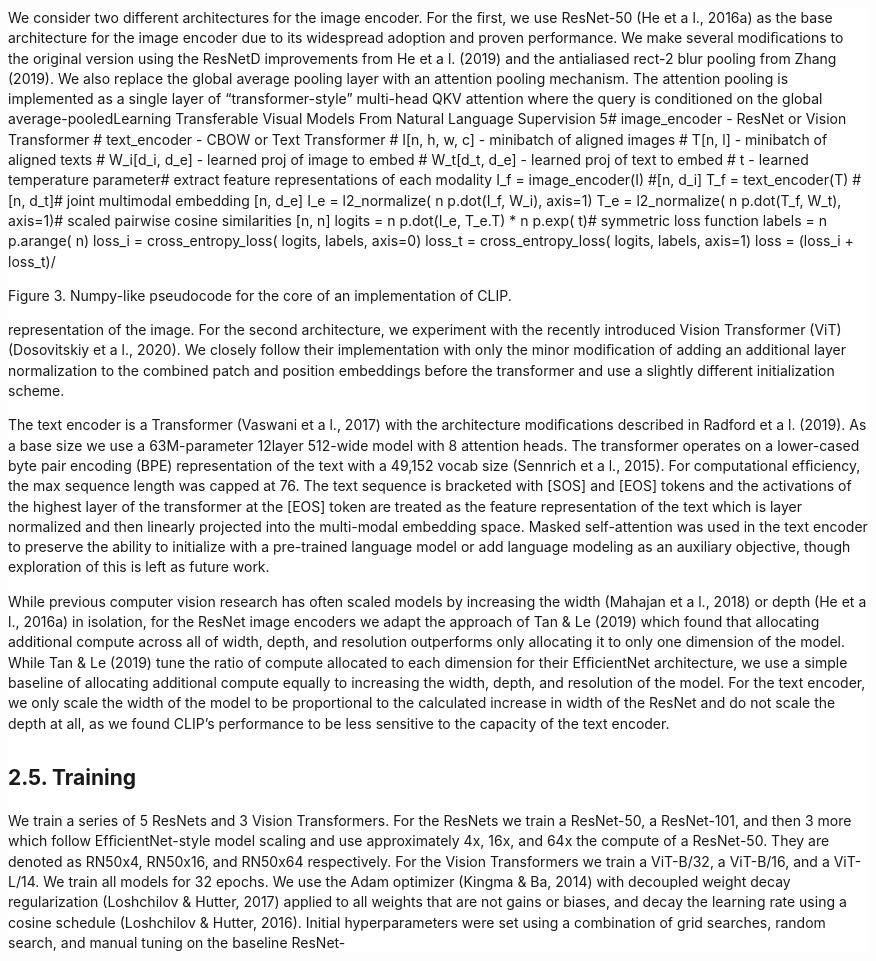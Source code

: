 We consider two different architectures for the image encoder. For the ﬁrst, we use ResNet-50 (He et a l., 2016a) as the base architecture for the image encoder due to its widespread adoption and proven performance. We make several modiﬁcations to the original version using the ResNetD improvements from He et a l. (2019) and the antialiased rect-2 blur pooling from Zhang (2019). We also replace the global average pooling layer with an attention pooling mechanism. The attention pooling is implemented as a single layer of “transformer-style” multi-head QKV attention where the query is conditioned on the global average-pooledLearning Transferable Visual Models From Natural Language Supervision 5# image_encoder - ResNet or Vision Transformer # text_encoder  - CBOW or Text Transformer # I[n, h, w, c] - minibatch of aligned images # T[n, l]       - minibatch of aligned texts # W_i[d_i, d_e] - learned proj of image to embed # W_t[d_t, d_e] - learned proj of text to embed # t             - learned temperature parameter# extract feature representations of each modality I_f = image_encoder(I) #[n, d_i] T_f = text_encoder(T)  #[n, d_t]# joint multimodal embedding [n, d_e] I_e = l2_normalize( n p.dot(I_f, W_i), axis=1) T_e = l2_normalize( n p.dot(T_f, W_t), axis=1)# scaled pairwise cosine similarities [n, n] logits = n p.dot(I_e, T_e.T) * n p.exp( t)# symmetric loss function labels = n p.arange( n) loss_i = cross_entropy_loss( logits, labels, axis=0) loss_t = cross_entropy_loss( logits, labels, axis=1) loss   = (loss_i + loss_t)/

Figure 3. Numpy-like pseudocode for the core of an implementation of CLIP.

representation of the image. For the second architecture, we experiment with the recently introduced Vision Transformer (ViT) (Dosovitskiy et a l., 2020). We closely follow their implementation with only the minor modiﬁcation of adding an additional layer normalization to the combined patch and position embeddings before the transformer and use a slightly different initialization scheme.

The text encoder is a Transformer (Vaswani et a l., 2017) with the architecture modiﬁcations described in Radford et a l. (2019). As a base size we use a 63M-parameter 12layer 512-wide model with 8 attention heads. The transformer operates on a lower-cased byte pair encoding (BPE) representation of the text with a 49,152 vocab size (Sennrich et a l., 2015). For computational efﬁciency, the max sequence length was capped at 76. The text sequence is bracketed with [SOS] and [EOS] tokens and the activations of the highest layer of the transformer at the [EOS] token are treated as the feature representation of the text which is layer normalized and then linearly projected into the multi-modal embedding space. Masked self-attention was used in the text encoder to preserve the ability to initialize with a pre-trained language model or add language modeling as an auxiliary objective, though exploration of this is left as future work.

While previous computer vision research has often scaled models by increasing the width (Mahajan et a l., 2018) or depth (He et a l., 2016a) in isolation, for the ResNet image encoders we adapt the approach of Tan & Le (2019) which found that allocating additional compute across all of width, depth, and resolution outperforms only allocating it to only one dimension of the model. While Tan & Le (2019) tune the ratio of compute allocated to each dimension for their EfﬁcientNet architecture, we use a simple baseline of allocating additional compute equally to increasing the width, depth, and resolution of the model. For the text encoder, we only scale the width of the model to be proportional to the calculated increase in width of the ResNet and do not scale the depth at all, as we found CLIP’s performance to be less sensitive to the capacity of the text encoder.

## 2.5. Training

We train a series of 5 ResNets and 3 Vision Transformers. For the ResNets we train a ResNet-50, a ResNet-101, and then 3 more which follow EfﬁcientNet-style model scaling and use approximately 4x, 16x, and 64x the compute of a ResNet-50. They are denoted as RN50x4, RN50x16, and RN50x64 respectively. For the Vision Transformers we train a ViT-B/32, a ViT-B/16, and a ViT-L/14. We train all models for 32 epochs. We use the Adam optimizer (Kingma & Ba, 2014) with decoupled weight decay regularization (Loshchilov & Hutter, 2017) applied to all weights that are not gains or biases, and decay the learning rate using a cosine schedule (Loshchilov & Hutter, 2016). Initial hyperparameters were set using a combination of grid searches, random search, and manual tuning on the baseline ResNet-
